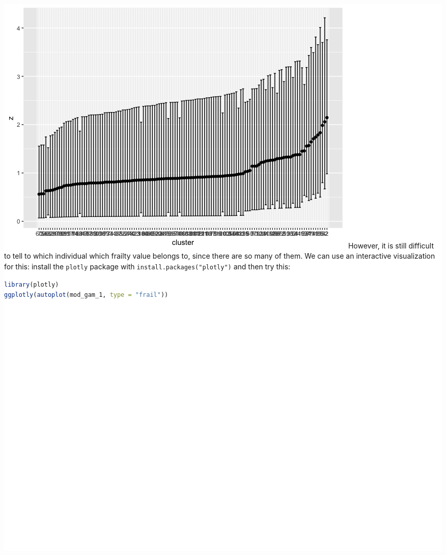 ![](practical_with_answers_files/figure-html/unnamed-chunk-25-1.png)
However, it is still difficult to tell to which individual which frailty value belongs to, since there are so many of them. We can use an interactive visualization for this: install the `plotly` package with `install.packages("plotly")` and then try this:

```r
library(plotly)
ggplotly(autoplot(mod_gam_1, type = "frail"))
```

<div id="b37151e7b79e" style="width:672px;height:480px;" class="plotly html-widget"></div>